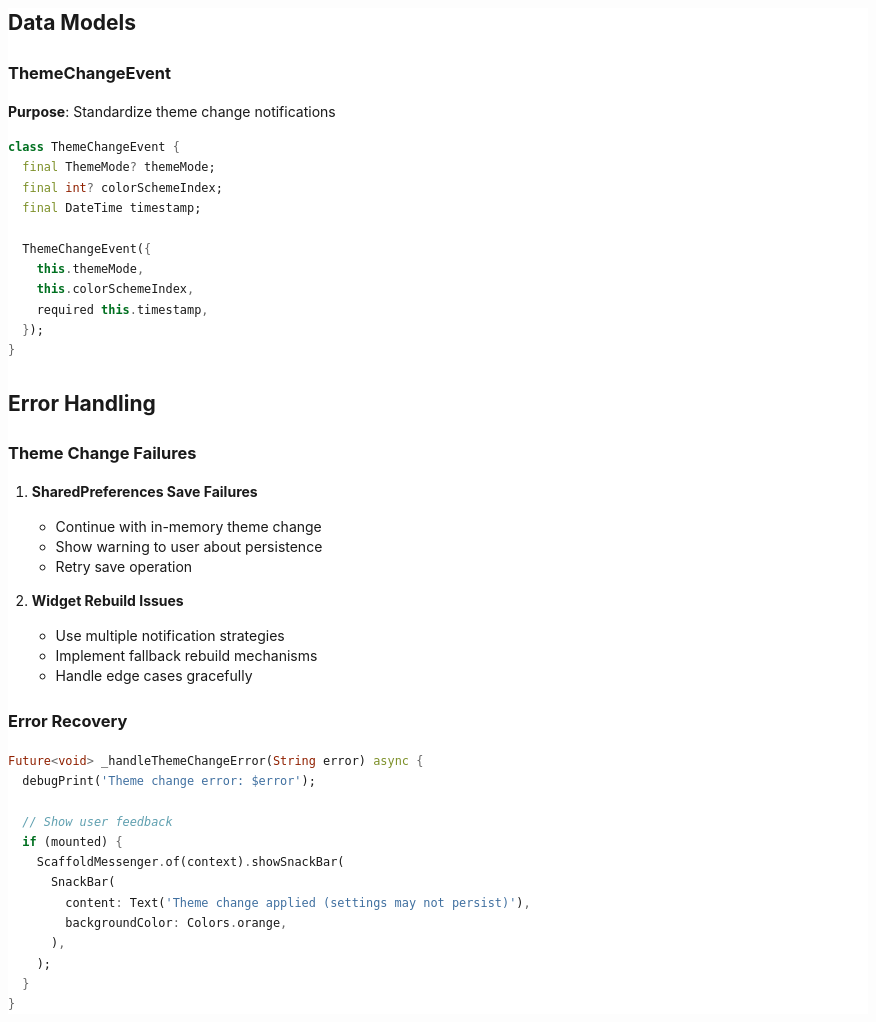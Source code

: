 ## Data Models

### ThemeChangeEvent

**Purpose**: Standardize theme change notifications

```dart
class ThemeChangeEvent {
  final ThemeMode? themeMode;
  final int? colorSchemeIndex;
  final DateTime timestamp;
  
  ThemeChangeEvent({
    this.themeMode,
    this.colorSchemeIndex,
    required this.timestamp,
  });
}
```

## Error Handling

### Theme Change Failures

1. **SharedPreferences Save Failures**
   - Continue with in-memory theme change
   - Show warning to user about persistence
   - Retry save operation

2. **Widget Rebuild Issues**
   - Use multiple notification strategies
   - Implement fallback rebuild mechanisms
   - Handle edge cases gracefully

### Error Recovery

```dart
Future<void> _handleThemeChangeError(String error) async {
  debugPrint('Theme change error: $error');
  
  // Show user feedback
  if (mounted) {
    ScaffoldMessenger.of(context).showSnackBar(
      SnackBar(
        content: Text('Theme change applied (settings may not persist)'),
        backgroundColor: Colors.orange,
      ),
    );
  }
}
```
